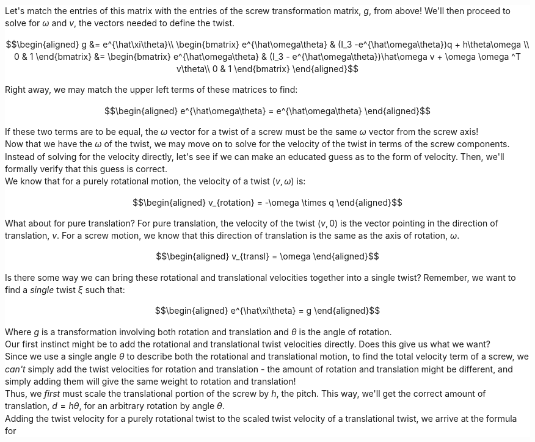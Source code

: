 Let's match the entries of this matrix with the entries
of the screw transformation matrix, $g$, from above! We'll then proceed
to solve for $\omega$ and $v$, the vectors needed to define the twist.

$$\begin{aligned}
    g &= e^{\hat\xi\theta}\\
    \begin{bmatrix}
    e^{\hat\omega\theta} & (I_3 -e^{\hat\omega\theta})q + h\theta\omega \\
    0 & 1
    \end{bmatrix} &= \begin{bmatrix}
    e^{\hat\omega\theta} & (I_3 - e^{\hat\omega\theta})\hat\omega v + \omega \omega ^T v\theta\\
    0 & 1
    \end{bmatrix}
\end{aligned}$$ 

Right away, we may match the upper left terms of these
matrices to find: 

$$\begin{aligned}
    e^{\hat\omega\theta} = e^{\hat\omega\theta}
\end{aligned}$$ 

If these two terms are to be equal, the $\omega$ vector
for a twist of a screw must be the same $\omega$ vector from the screw
axis!\
Now that we have the $\omega$ of the twist, we may move on to solve for
the velocity of the twist in terms of the screw components. Instead of
solving for the velocity directly, let's see if we can make an educated
guess as to the form of velocity. Then, we'll formally verify that this
guess is correct.\
We know that for a purely rotational motion, the velocity of a twist
$(v, \omega)$ is: 

$$\begin{aligned}
    v_{rotation} = -\omega \times q
\end{aligned}$$ 

What about for pure translation? For pure translation,
the velocity of the twist $(v, 0)$ is the vector pointing in the
direction of translation, $v$. For a screw motion, we know that this
direction of translation is the same as the axis of rotation, $\omega$.

$$\begin{aligned}
    v_{transl} = \omega
\end{aligned}$$ 

Is there some way we can bring these rotational and
translational velocities together into a single twist? Remember, we want
to find a *single* twist $\xi$ such that: 

$$\begin{aligned}
    e^{\hat\xi\theta} = g
\end{aligned}$$ 

Where $g$ is a transformation involving both rotation
and translation and $\theta$ is the angle of rotation.\
Our first instinct might be to add the rotational and translational
twist velocities directly. Does this give us what we want?\
Since we use a single angle $\theta$ to describe both the rotational and
translational motion, to find the total velocity term of a screw, we
*can't* simply add the twist velocities for rotation and translation -
the amount of rotation and translation might be different, and simply
adding them will give the same weight to rotation and translation!\
Thus, we *first* must scale the translational portion of the screw by
$h$, the pitch. This way, we'll get the correct amount of translation,
$d = h\theta$, for an arbitrary rotation by angle $\theta$.\
Adding the twist velocity for a purely rotational twist to the scaled
twist velocity of a translational twist, we arrive at the formula for